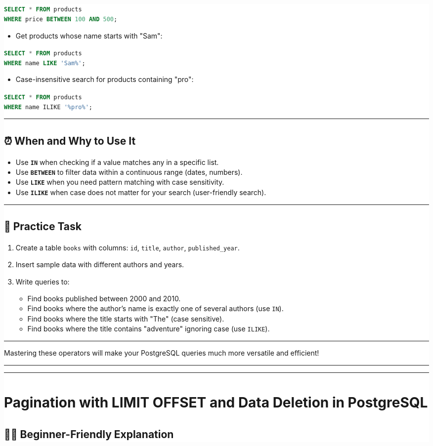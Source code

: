 ```sql
SELECT * FROM products
WHERE price BETWEEN 100 AND 500;
```

- Get products whose name starts with "Sam":

```sql
SELECT * FROM products
WHERE name LIKE 'Sam%';
```

- Case-insensitive search for products containing "pro":

```sql
SELECT * FROM products
WHERE name ILIKE '%pro%';
```

---

## ⏰ When and Why to Use It

- Use **`IN`** when checking if a value matches any in a specific list.
- Use **`BETWEEN`** to filter data within a continuous range (dates, numbers).
- Use **`LIKE`** when you need pattern matching with case sensitivity.
- Use **`ILIKE`** when case does not matter for your search (user-friendly search).

---

## 🧠 Practice Task

1. Create a table `books` with columns: `id`, `title`, `author`, `published_year`.
2. Insert sample data with different authors and years.
3. Write queries to:

   - Find books published between 2000 and 2010.
   - Find books where the author’s name is exactly one of several authors (use `IN`).
   - Find books where the title starts with "The" (case sensitive).
   - Find books where the title contains "adventure" ignoring case (use `ILIKE`).

---

Mastering these operators will make your PostgreSQL queries much more versatile and efficient!

---

---

# Pagination with LIMIT OFFSET and Data Deletion in PostgreSQL

## 🧑‍🏫 Beginner-Friendly Explanation
